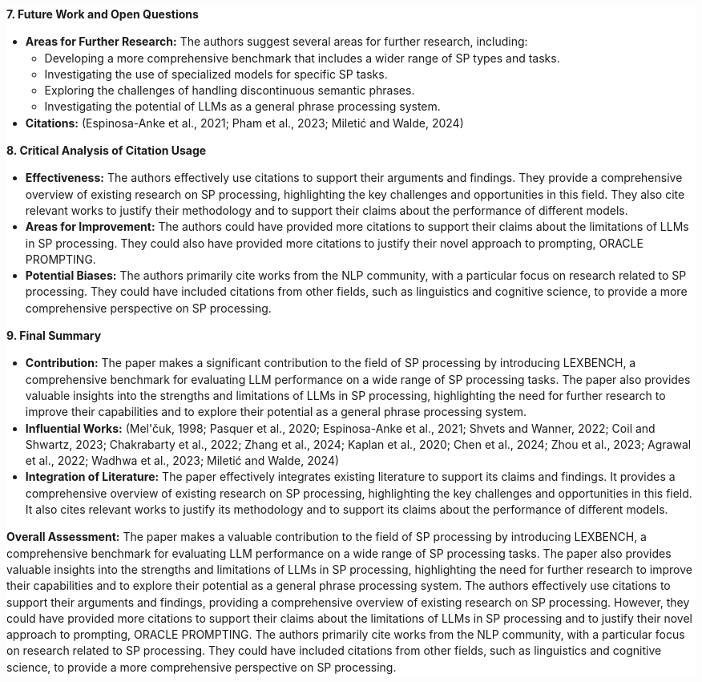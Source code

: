 **7. Future Work and Open Questions**

- **Areas for Further Research:** The authors suggest several areas for further research, including:
    - Developing a more comprehensive benchmark that includes a wider range of SP types and tasks.
    - Investigating the use of specialized models for specific SP tasks.
    - Exploring the challenges of handling discontinuous semantic phrases.
    - Investigating the potential of LLMs as a general phrase processing system.
- **Citations:** (Espinosa-Anke et al., 2021; Pham et al., 2023; Miletić and Walde, 2024)

**8. Critical Analysis of Citation Usage**

- **Effectiveness:** The authors effectively use citations to support their arguments and findings. They provide a comprehensive overview of existing research on SP processing, highlighting the key challenges and opportunities in this field. They also cite relevant works to justify their methodology and to support their claims about the performance of different models.
- **Areas for Improvement:** The authors could have provided more citations to support their claims about the limitations of LLMs in SP processing. They could also have provided more citations to justify their novel approach to prompting, ORACLE PROMPTING.
- **Potential Biases:** The authors primarily cite works from the NLP community, with a particular focus on research related to SP processing. They could have included citations from other fields, such as linguistics and cognitive science, to provide a more comprehensive perspective on SP processing.

**9. Final Summary**

- **Contribution:** The paper makes a significant contribution to the field of SP processing by introducing LEXBENCH, a comprehensive benchmark for evaluating LLM performance on a wide range of SP processing tasks. The paper also provides valuable insights into the strengths and limitations of LLMs in SP processing, highlighting the need for further research to improve their capabilities and to explore their potential as a general phrase processing system.
- **Influential Works:** (Mel'čuk, 1998; Pasquer et al., 2020; Espinosa-Anke et al., 2021; Shvets and Wanner, 2022; Coil and Shwartz, 2023; Chakrabarty et al., 2022; Zhang et al., 2024; Kaplan et al., 2020; Chen et al., 2024; Zhou et al., 2023; Agrawal et al., 2022; Wadhwa et al., 2023; Miletić and Walde, 2024)
- **Integration of Literature:** The paper effectively integrates existing literature to support its claims and findings. It provides a comprehensive overview of existing research on SP processing, highlighting the key challenges and opportunities in this field. It also cites relevant works to justify its methodology and to support its claims about the performance of different models.

**Overall Assessment:** The paper makes a valuable contribution to the field of SP processing by introducing LEXBENCH, a comprehensive benchmark for evaluating LLM performance on a wide range of SP processing tasks. The paper also provides valuable insights into the strengths and limitations of LLMs in SP processing, highlighting the need for further research to improve their capabilities and to explore their potential as a general phrase processing system. The authors effectively use citations to support their arguments and findings, providing a comprehensive overview of existing research on SP processing. However, they could have provided more citations to support their claims about the limitations of LLMs in SP processing and to justify their novel approach to prompting, ORACLE PROMPTING. The authors primarily cite works from the NLP community, with a particular focus on research related to SP processing. They could have included citations from other fields, such as linguistics and cognitive science, to provide a more comprehensive perspective on SP processing.